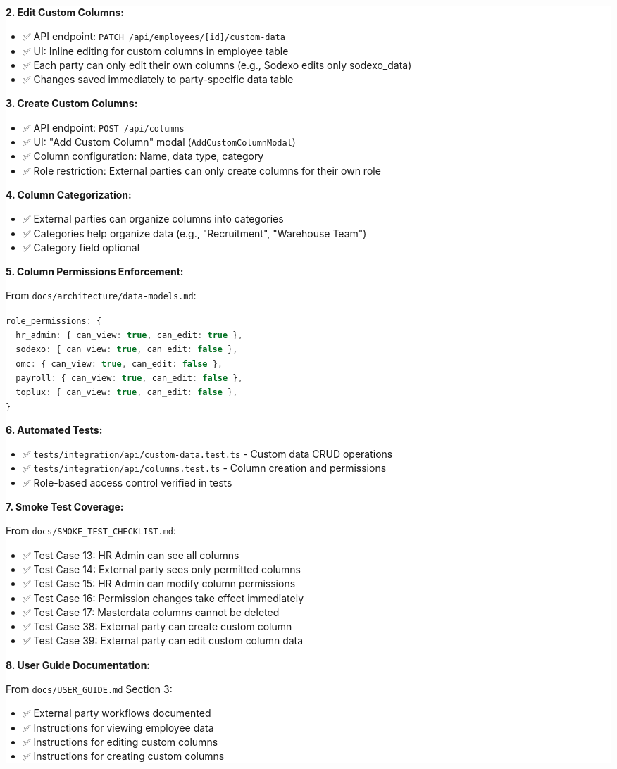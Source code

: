 **2. Edit Custom Columns:**

- ✅ API endpoint: `PATCH /api/employees/[id]/custom-data`
- ✅ UI: Inline editing for custom columns in employee table
- ✅ Each party can only edit their own columns (e.g., Sodexo edits only sodexo_data)
- ✅ Changes saved immediately to party-specific data table

**3. Create Custom Columns:**

- ✅ API endpoint: `POST /api/columns`
- ✅ UI: "Add Custom Column" modal (`AddCustomColumnModal`)
- ✅ Column configuration: Name, data type, category
- ✅ Role restriction: External parties can only create columns for their own role

**4. Column Categorization:**

- ✅ External parties can organize columns into categories
- ✅ Categories help organize data (e.g., "Recruitment", "Warehouse Team")
- ✅ Category field optional

**5. Column Permissions Enforcement:**

From `docs/architecture/data-models.md`:

```typescript
role_permissions: {
  hr_admin: { can_view: true, can_edit: true },
  sodexo: { can_view: true, can_edit: false },
  omc: { can_view: true, can_edit: false },
  payroll: { can_view: true, can_edit: false },
  toplux: { can_view: true, can_edit: false },
}
```

**6. Automated Tests:**

- ✅ `tests/integration/api/custom-data.test.ts` - Custom data CRUD operations
- ✅ `tests/integration/api/columns.test.ts` - Column creation and permissions
- ✅ Role-based access control verified in tests

**7. Smoke Test Coverage:**

From `docs/SMOKE_TEST_CHECKLIST.md`:

- ✅ Test Case 13: HR Admin can see all columns
- ✅ Test Case 14: External party sees only permitted columns
- ✅ Test Case 15: HR Admin can modify column permissions
- ✅ Test Case 16: Permission changes take effect immediately
- ✅ Test Case 17: Masterdata columns cannot be deleted
- ✅ Test Case 38: External party can create custom column
- ✅ Test Case 39: External party can edit custom column data

**8. User Guide Documentation:**

From `docs/USER_GUIDE.md` Section 3:

- ✅ External party workflows documented
- ✅ Instructions for viewing employee data
- ✅ Instructions for editing custom columns
- ✅ Instructions for creating custom columns
